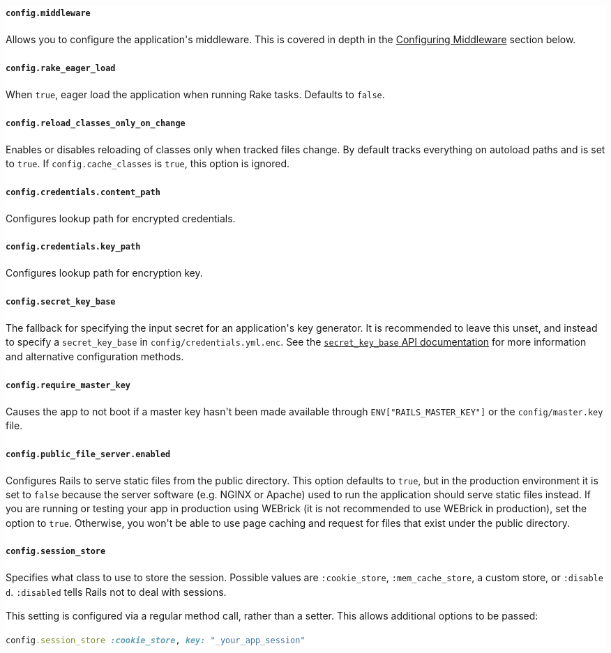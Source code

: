 #### `config.middleware`

Allows you to configure the application's middleware. This is covered in depth in the [Configuring Middleware](#configuring-middleware) section below.

#### `config.rake_eager_load`

When `true`, eager load the application when running Rake tasks. Defaults to `false`.

#### `config.reload_classes_only_on_change`

Enables or disables reloading of classes only when tracked files change. By default tracks everything on autoload paths and is set to `true`. If `config.cache_classes` is `true`, this option is ignored.

#### `config.credentials.content_path`

Configures lookup path for encrypted credentials.

#### `config.credentials.key_path`

Configures lookup path for encryption key.

#### `config.secret_key_base`

The fallback for specifying the input secret for an application's key generator.
It is recommended to leave this unset, and instead to specify a `secret_key_base`
in `config/credentials.yml.enc`. See the [`secret_key_base` API documentation](
https://api.rubyonrails.org/classes/Rails/Application.html#method-i-secret_key_base)
for more information and alternative configuration methods.

#### `config.require_master_key`

Causes the app to not boot if a master key hasn't been made available through `ENV["RAILS_MASTER_KEY"]` or the `config/master.key` file.

#### `config.public_file_server.enabled`

Configures Rails to serve static files from the public directory. This option defaults to `true`, but in the production environment it is set to `false` because the server software (e.g. NGINX or Apache) used to run the application should serve static files instead. If you are running or testing your app in production using WEBrick (it is not recommended to use WEBrick in production), set the option to `true`. Otherwise, you won't be able to use page caching and request for files that exist under the public directory.

#### `config.session_store`

Specifies what class to use to store the session. Possible values are `:cookie_store`, `:mem_cache_store`, a custom store, or `:disabled`. `:disabled` tells Rails not to deal with sessions.

This setting is configured via a regular method call, rather than a setter. This allows additional options to be passed:

```ruby
config.session_store :cookie_store, key: "_your_app_session"
```


[`config.load_defaults`]: https://api.rubyonrails.org/classes/Rails/Application/Configuration.html#method-i-load_defaults
[ActiveModel::Error#full_message]: https://api.rubyonrails.org/classes/ActiveModel/Error.html#method-i-full_message
[redirect_to]: https://api.rubyonrails.org/classes/ActionController/Redirecting.html#method-i-redirect_to
[`ActiveStorage::Blob#url`]: https://api.rubyonrails.org/classes/ActiveStorage/Blob.html#method-i-url
[`ActiveStorage::Blob#service_url_for_direct_upload`]: https://api.rubyonrails.org/classes/ActiveStorage/Blob.html#method-i-service_url_for_direct_upload
[`ActiveStorage::Preview#url`]: https://api.rubyonrails.org/classes/ActiveStorage/Preview.html#method-i-url
[`ActiveStorage::Variant#url`]: https://api.rubyonrails.org/classes/ActiveStorage/Variant.html#method-i-url